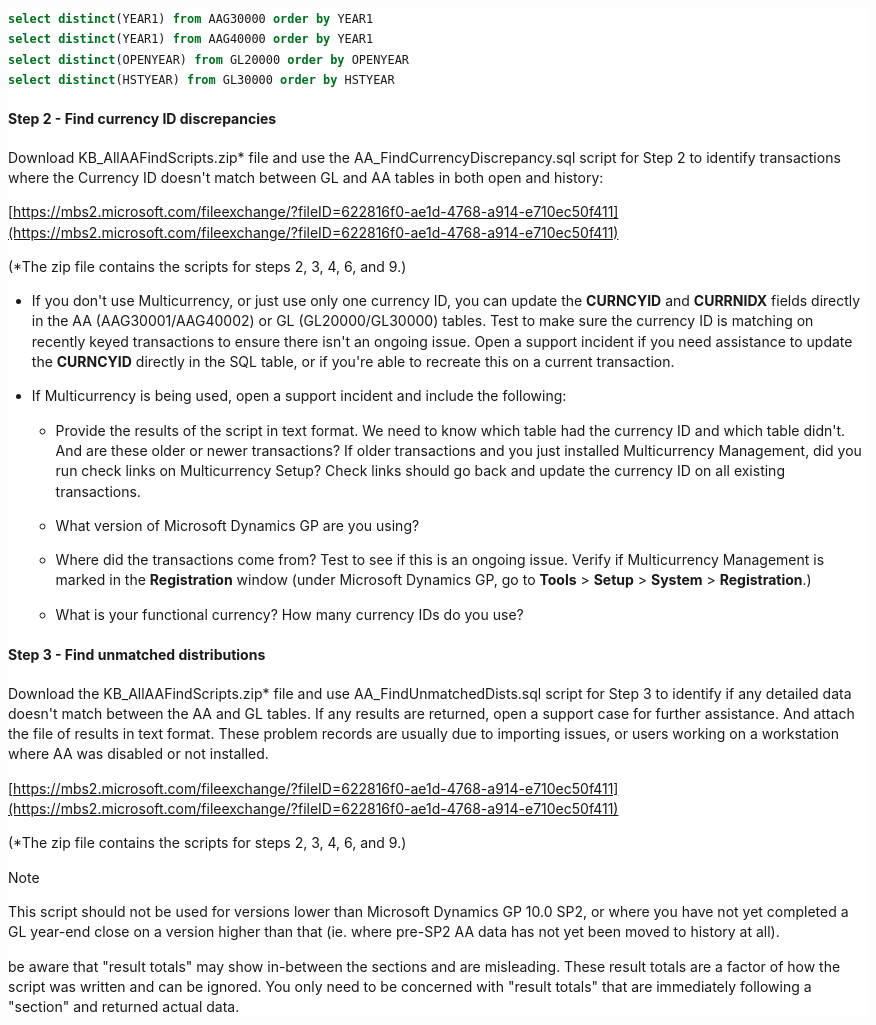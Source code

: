 ```sql
select distinct(YEAR1) from AAG30000 order by YEAR1
select distinct(YEAR1) from AAG40000 order by YEAR1
select distinct(OPENYEAR) from GL20000 order by OPENYEAR
select distinct(HSTYEAR) from GL30000 order by HSTYEAR
```

#### Step 2 - Find currency ID discrepancies

Download KB_AllAAFindScripts.zip* file and use the AA_FindCurrencyDiscrepancy.sql script for Step 2 to identify transactions where the Currency ID doesn't match between GL and AA tables in both open and history:

[https://mbs2.microsoft.com/fileexchange/?fileID=622816f0-ae1d-4768-a914-e710ec50f411](https://mbs2.microsoft.com/fileexchange/?fileID=622816f0-ae1d-4768-a914-e710ec50f411)

(*The zip file contains the scripts for steps 2, 3, 4, 6, and 9.)

- If you don't use Multicurrency, or just use only one currency ID, you can update the **CURNCYID** and **CURRNIDX** fields directly in the AA (AAG30001/AAG40002) or GL (GL20000/GL30000) tables. Test to make sure the currency ID is matching on recently keyed transactions to ensure there isn't an ongoing issue. Open a support incident if you need assistance to update the **CURNCYID** directly in the SQL table, or if you're able to recreate this on a current transaction.

- If Multicurrency is being used, open a support incident and include the following:

  - Provide the results of the script in text format. We need to know which table had the currency ID and which table didn't. And are these older or newer transactions? If older transactions and you just installed Multicurrency Management, did you run check links on Multicurrency Setup? Check links should go back and update the currency ID on all existing transactions.

  - What version of Microsoft Dynamics GP are you using?
  - Where did the transactions come from? Test to see if this is an ongoing issue. Verify if Multicurrency Management is marked in the **Registration** window (under Microsoft Dynamics GP, go to **Tools** > **Setup** > **System** > **Registration**.)
  - What is your functional currency? How many currency IDs do you use?

#### Step 3 - Find unmatched distributions

Download the KB_AllAAFindScripts.zip* file and use AA_FindUnmatchedDists.sql script for Step 3 to identify if any detailed data doesn't match between the AA and GL tables. If any results are returned, open a support case for further assistance. And attach the file of results in text format. These problem records are usually due to importing issues, or users working on a workstation where AA was disabled or not installed.  

[https://mbs2.microsoft.com/fileexchange/?fileID=622816f0-ae1d-4768-a914-e710ec50f411](https://mbs2.microsoft.com/fileexchange/?fileID=622816f0-ae1d-4768-a914-e710ec50f411)

(*The zip file contains the scripts for steps 2, 3, 4, 6, and 9.)

> [!NOTE]
> This script should not be used for versions lower than Microsoft Dynamics GP 10.0 SP2, or where you have not yet completed a GL year-end close on a version higher than that (ie. where pre-SP2 AA data has not yet been moved to history at all).
>
> be aware that "result totals" may show in-between the sections and are misleading. These result totals are a factor of how the script was written and can be ignored. You only need to be concerned with "result totals" that are immediately following a "section" and returned actual data.
